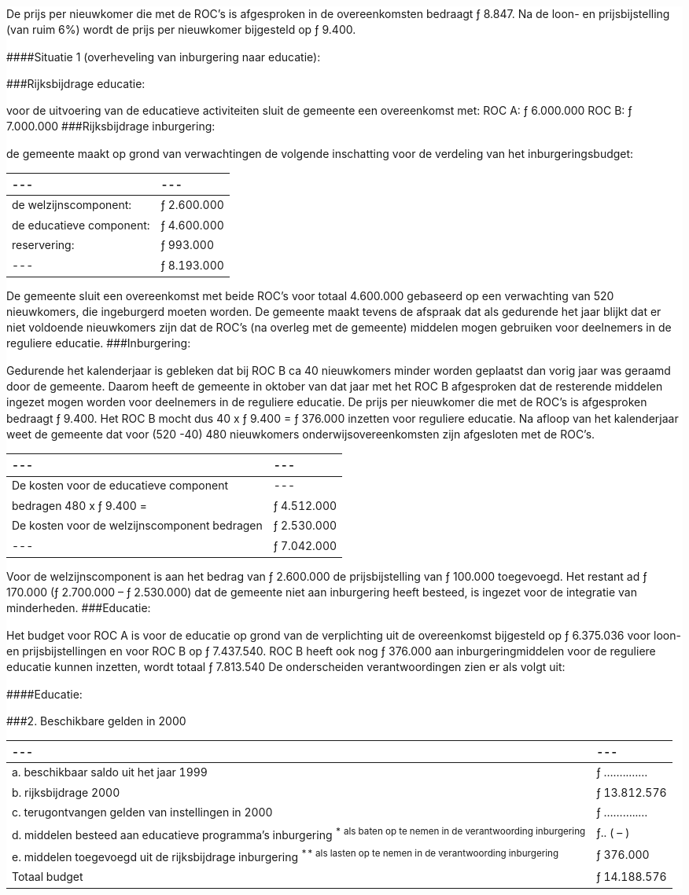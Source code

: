 De prijs per nieuwkomer die met de ROC’s is afgesproken in de overeenkomsten bedraagt ƒ 8.847. Na de loon- en prijsbijstelling (van ruim 6%) wordt de prijs per nieuwkomer bijgesteld op ƒ 9.400.    

####Situatie 1 (overheveling van inburgering naar educatie):

###Rijksbijdrage educatie:

voor de uitvoering van de educatieve activiteiten sluit de gemeente een overeenkomst met: ROC A: ƒ 6.000.000 ROC B: ƒ 7.000.000 
###Rijksbijdrage inburgering:

de gemeente maakt op grond van verwachtingen de volgende inschatting voor de verdeling van het inburgeringsbudget:  

| --- | --- |
|:---|:---|
| de welzijnscomponent:  | ƒ 2.600.000  |
| de educatieve component:  | ƒ 4.600.000  |
| reservering:  | ƒ 993.000  |
| --- | ƒ 8.193.000  |

De gemeente sluit een overeenkomst met beide ROC’s voor totaal 4.600.000 gebaseerd op een verwachting van 520 nieuwkomers, die ingeburgerd moeten worden. De gemeente maakt tevens de afspraak dat als gedurende het jaar blijkt dat er niet voldoende nieuwkomers zijn dat de ROC’s (na overleg met de gemeente) middelen mogen gebruiken voor deelnemers in de reguliere educatie. 
###Inburgering:

Gedurende het kalenderjaar is gebleken dat bij ROC B ca 40 nieuwkomers minder worden geplaatst dan vorig jaar was geraamd door de gemeente. Daarom heeft de gemeente in oktober van dat jaar met het ROC B afgesproken dat de resterende middelen ingezet mogen worden voor deelnemers in de reguliere educatie. De prijs per nieuwkomer die met de ROC’s is afgesproken bedraagt ƒ 9.400. Het ROC B mocht dus 40 x ƒ 9.400 = ƒ 376.000 inzetten voor reguliere educatie. Na afloop van het kalenderjaar weet de gemeente dat voor (520 -40) 480 nieuwkomers onderwijsovereenkomsten zijn afgesloten met de ROC’s.  

| --- | --- |
|:---|:---|
| De kosten voor de educatieve component  | --- |
| bedragen 480 x ƒ 9.400 =  | ƒ 4.512.000  |
| De kosten voor de welzijnscomponent bedragen  | ƒ 2.530.000  |
| --- | ƒ 7.042.000  |

Voor de welzijnscomponent is aan het bedrag van ƒ 2.600.000 de prijsbijstelling van ƒ 100.000 toegevoegd. Het restant ad ƒ 170.000 (ƒ 2.700.000 – ƒ 2.530.000) dat de gemeente niet aan inburgering heeft besteed, is ingezet voor de integratie van minderheden. 
###Educatie:

Het budget voor ROC A is voor de educatie op grond van de verplichting uit de overeenkomst bijgesteld op ƒ 6.375.036 voor loon- en prijsbijstellingen en voor ROC B op ƒ 7.437.540. ROC B heeft ook nog ƒ 376.000 aan inburgeringmiddelen voor de reguliere educatie kunnen inzetten, wordt totaal ƒ 7.813.540 De onderscheiden verantwoordingen zien er als volgt uit:   

####Educatie:

###2. Beschikbare gelden in 2000

| --- | --- |
|:---|:---|
| a. beschikbaar saldo uit het jaar 1999  | ƒ ……..……  |
| b. rijksbijdrage 2000  | ƒ 13.812.576  |
| c. terugontvangen gelden van instellingen in 2000  | ƒ ………..…  |
| d. middelen besteed aan educatieve programma’s inburgering  <sup> *   als baten op te nemen in de verantwoording inburgering    </sup> | ƒ.. ( – )  |
| e. middelen toegevoegd uit de rijksbijdrage inburgering  <sup> **   als lasten op te nemen in de verantwoording inburgering    </sup> | ƒ 376.000  |
| Totaal budget  | ƒ 14.188.576  |
